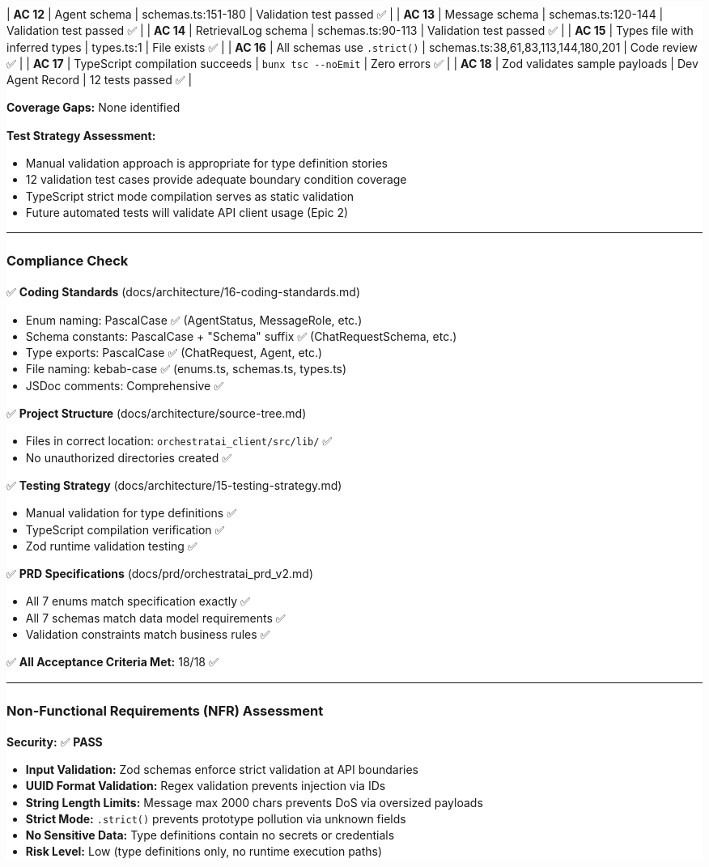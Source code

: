 | **AC 12** | Agent schema | schemas.ts:151-180 | Validation test passed ✅ |
| **AC 13** | Message schema | schemas.ts:120-144 | Validation test passed ✅ |
| **AC 14** | RetrievalLog schema | schemas.ts:90-113 | Validation test passed ✅ |
| **AC 15** | Types file with inferred types | types.ts:1 | File exists ✅ |
| **AC 16** | All schemas use `.strict()` | schemas.ts:38,61,83,113,144,180,201 | Code review ✅ |
| **AC 17** | TypeScript compilation succeeds | `bunx tsc --noEmit` | Zero errors ✅ |
| **AC 18** | Zod validates sample payloads | Dev Agent Record | 12 tests passed ✅ |

**Coverage Gaps:** None identified

**Test Strategy Assessment:**
- Manual validation approach is appropriate for type definition stories
- 12 validation test cases provide adequate boundary condition coverage
- TypeScript strict mode compilation serves as static validation
- Future automated tests will validate API client usage (Epic 2)

---

### Compliance Check

✅ **Coding Standards** (docs/architecture/16-coding-standards.md)
- Enum naming: PascalCase ✅ (AgentStatus, MessageRole, etc.)
- Schema constants: PascalCase + "Schema" suffix ✅ (ChatRequestSchema, etc.)
- Type exports: PascalCase ✅ (ChatRequest, Agent, etc.)
- File naming: kebab-case ✅ (enums.ts, schemas.ts, types.ts)
- JSDoc comments: Comprehensive ✅

✅ **Project Structure** (docs/architecture/source-tree.md)
- Files in correct location: `orchestratai_client/src/lib/` ✅
- No unauthorized directories created ✅

✅ **Testing Strategy** (docs/architecture/15-testing-strategy.md)
- Manual validation for type definitions ✅
- TypeScript compilation verification ✅
- Zod runtime validation testing ✅

✅ **PRD Specifications** (docs/prd/orchestratai_prd_v2.md)
- All 7 enums match specification exactly ✅
- All 7 schemas match data model requirements ✅
- Validation constraints match business rules ✅

✅ **All Acceptance Criteria Met:** 18/18 ✅

---

### Non-Functional Requirements (NFR) Assessment

**Security:** ✅ **PASS**
- **Input Validation:** Zod schemas enforce strict validation at API boundaries
- **UUID Format Validation:** Regex validation prevents injection via IDs
- **String Length Limits:** Message max 2000 chars prevents DoS via oversized payloads
- **Strict Mode:** `.strict()` prevents prototype pollution via unknown fields
- **No Sensitive Data:** Type definitions contain no secrets or credentials
- **Risk Level:** Low (type definitions only, no runtime execution paths)

